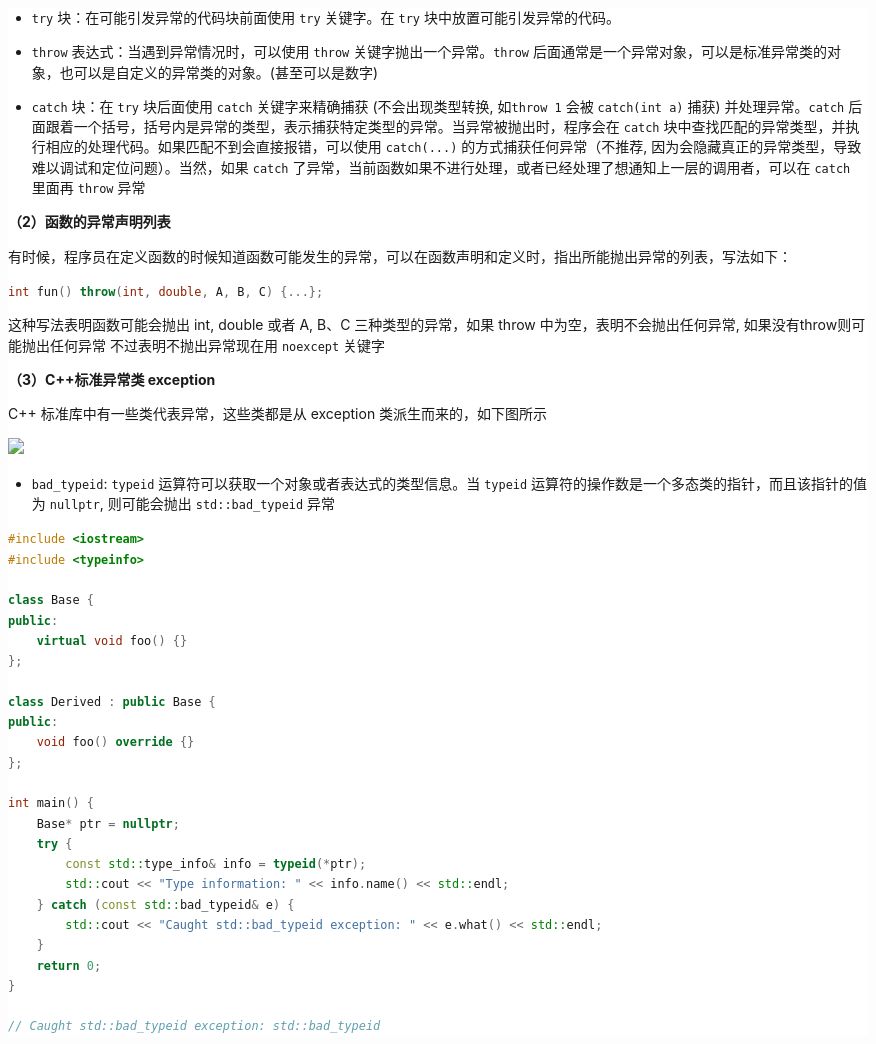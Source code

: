 - `try` 块：在可能引发异常的代码块前面使用 `try` 关键字。在 `try` 块中放置可能引发异常的代码。

- `throw` 表达式：当遇到异常情况时，可以使用 `throw` 关键字抛出一个异常。`throw` 后面通常是一个异常对象，可以是标准异常类的对象，也可以是自定义的异常类的对象。(甚至可以是数字)

- `catch` 块：在 `try` 块后面使用 `catch` 关键字来精确捕获 (不会出现类型转换, 如`throw 1` 会被 `catch(int a)` 捕获) 并处理异常。`catch` 后面跟着一个括号，括号内是异常的类型，表示捕获特定类型的异常。当异常被抛出时，程序会在 `catch` 块中查找匹配的异常类型，并执行相应的处理代码。如果匹配不到会直接报错，可以使用 `catch(...)` 的方式捕获任何异常（不推荐, 因为会隐藏真正的异常类型，导致难以调试和定位问题）。当然，如果 `catch` 了异常，当前函数如果不进行处理，或者已经处理了想通知上一层的调用者，可以在 `catch` 里面再 `throw` 异常

**（2）函数的异常声明列表**

有时候，程序员在定义函数的时候知道函数可能发生的异常，可以在函数声明和定义时，指出所能抛出异常的列表，写法如下：

```c++
int fun() throw(int, double, A, B, C) {...};
```
    
这种写法表明函数可能会抛出 int, double 或者 A, B、C 三种类型的异常，如果 throw 中为空，表明不会抛出任何异常, 如果没有throw则可能抛出任何异常
不过表明不抛出异常现在用 `noexcept` 关键字

**（3）C++标准异常类 exception**

C++ 标准库中有一些类代表异常，这些类都是从 exception 类派生而来的，如下图所示

![](http://oss.interviewguide.cn/img/202205212342667.png)

*   `bad_typeid`: `typeid` 运算符可以获取一个对象或者表达式的类型信息。当 `typeid` 运算符的操作数是一个多态类的指针，而且该指针的值为 `nullptr`, 则可能会抛出 `std::bad_typeid` 异常

```c++
#include <iostream>
#include <typeinfo>

class Base {
public:
    virtual void foo() {}
};

class Derived : public Base {
public:
    void foo() override {}
};

int main() {
    Base* ptr = nullptr;
    try {
        const std::type_info& info = typeid(*ptr);
        std::cout << "Type information: " << info.name() << std::endl;
    } catch (const std::bad_typeid& e) {
        std::cout << "Caught std::bad_typeid exception: " << e.what() << std::endl;
    }
    return 0;
}

// Caught std::bad_typeid exception: std::bad_typeid
```
